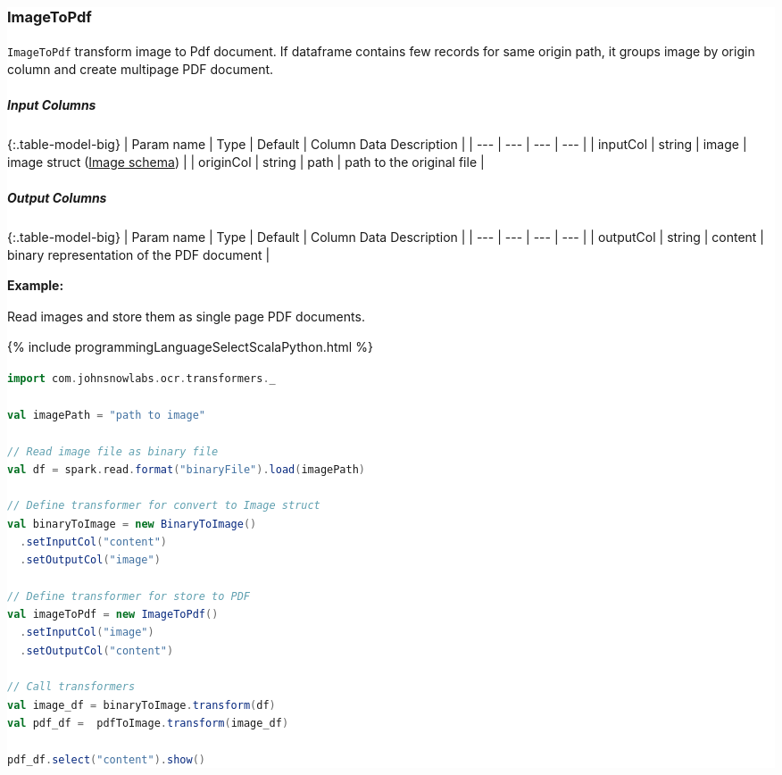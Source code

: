 </div>

### ImageToPdf

`ImageToPdf` transform image to Pdf document.
If dataframe contains few records for same origin path, it groups image by origin
column and create multipage PDF document.

##### Input Columns

{:.table-model-big}
| Param name | Type | Default | Column Data Description |
| --- | --- | --- | --- |
| inputCol | string | image | image struct ([Image schema](ocr_structures#image-schema))  |
| originCol | string | path | path to the original file |


##### Output Columns

{:.table-model-big}
| Param name | Type | Default | Column Data Description |
| --- | --- | --- | --- |
| outputCol | string | content | binary representation of the PDF document |


**Example:**

Read images and store them as single page PDF documents.


<div class="tabs-box pt0" markdown="1">

{% include programmingLanguageSelectScalaPython.html %}

```scala
import com.johnsnowlabs.ocr.transformers._

val imagePath = "path to image"

// Read image file as binary file
val df = spark.read.format("binaryFile").load(imagePath)

// Define transformer for convert to Image struct
val binaryToImage = new BinaryToImage()
  .setInputCol("content")
  .setOutputCol("image")

// Define transformer for store to PDF
val imageToPdf = new ImageToPdf()
  .setInputCol("image")
  .setOutputCol("content")

// Call transformers
val image_df = binaryToImage.transform(df)
val pdf_df =  pdfToImage.transform(image_df)

pdf_df.select("content").show()
```
